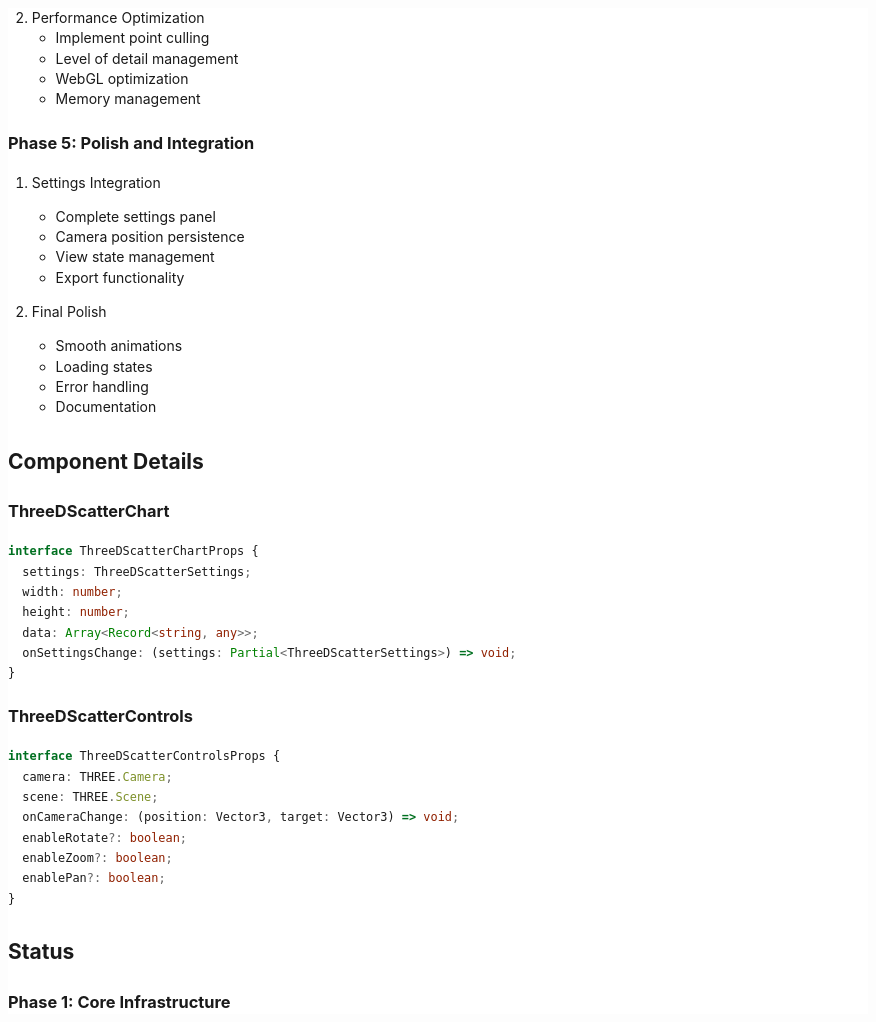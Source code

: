 2. Performance Optimization
   - Implement point culling
   - Level of detail management
   - WebGL optimization
   - Memory management

### Phase 5: Polish and Integration

1. Settings Integration

   - Complete settings panel
   - Camera position persistence
   - View state management
   - Export functionality

2. Final Polish
   - Smooth animations
   - Loading states
   - Error handling
   - Documentation

## Component Details

### ThreeDScatterChart

```typescript
interface ThreeDScatterChartProps {
  settings: ThreeDScatterSettings;
  width: number;
  height: number;
  data: Array<Record<string, any>>;
  onSettingsChange: (settings: Partial<ThreeDScatterSettings>) => void;
}
```

### ThreeDScatterControls

```typescript
interface ThreeDScatterControlsProps {
  camera: THREE.Camera;
  scene: THREE.Scene;
  onCameraChange: (position: Vector3, target: Vector3) => void;
  enableRotate?: boolean;
  enableZoom?: boolean;
  enablePan?: boolean;
}
```

## Status

### Phase 1: Core Infrastructure
